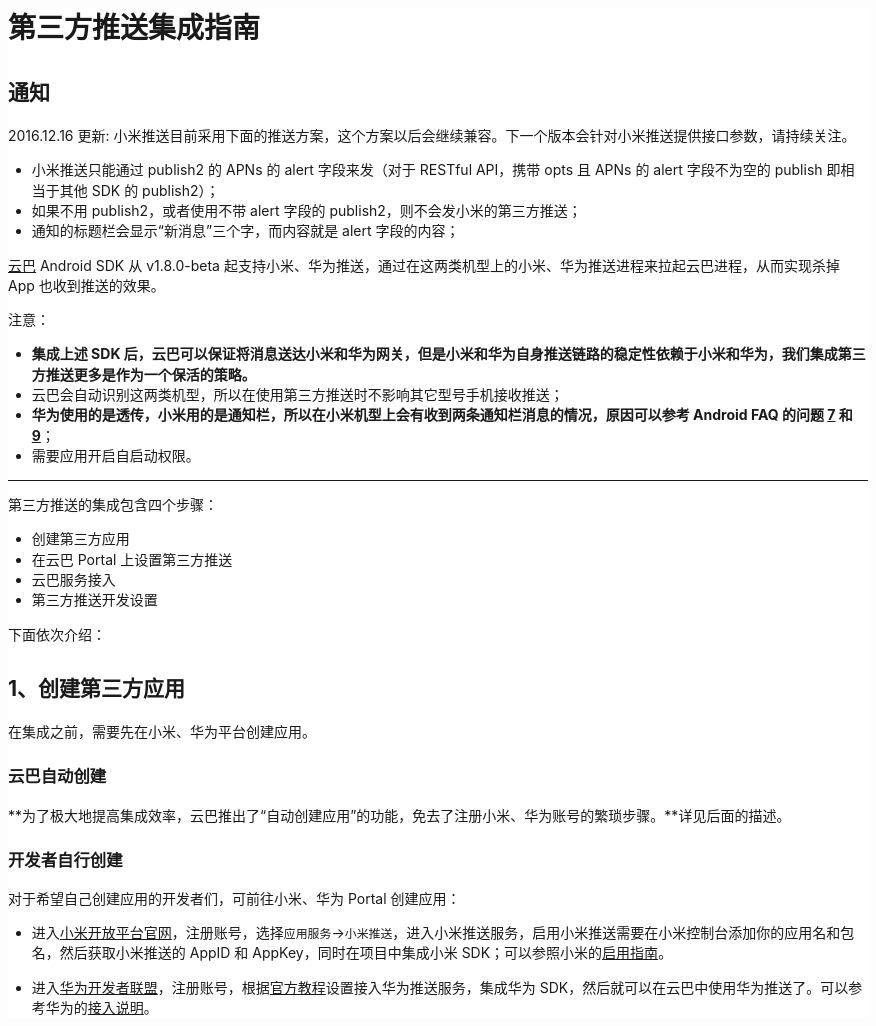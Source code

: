 # 第三方推送集成指南

## 通知
2016.12.16 更新: 小米推送目前采用下面的推送方案，这个方案以后会继续兼容。下一个版本会针对小米推送提供接口参数，请持续关注。
- 小米推送只能通过 publish2 的 APNs 的 alert 字段来发（对于 RESTful API，携带 opts 且 APNs 的 alert 字段不为空的 publish 即相当于其他 SDK 的 publish2）；
- 如果不用 publish2，或者使用不带 alert 字段的 publish2，则不会发小米的第三方推送；
- 通知的标题栏会显示“新消息”三个字，而内容就是 alert 字段的内容；


[云巴](https://yunba.io/) Android SDK 从 v1.8.0-beta 起支持小米、华为推送，通过在这两类机型上的小米、华为推送进程来拉起云巴进程，从而实现杀掉 App 也收到推送的效果。

注意：

* **集成上述 SDK 后，云巴可以保证将消息送达小米和华为网关，但是小米和华为自身推送链路的稳定性依赖于小米和华为，我们集成第三方推送更多是作为一个保活的策略。**
* 云巴会自动识别这两类机型，所以在使用第三方推送时不影响其它型号手机接收推送；
* **华为使用的是透传，小米用的是通知栏，所以在小米机型上会有收到两条通知栏消息的情况，原因可以参考 Android FAQ 的问题 [7](https://yunba.io/docs/android_faq#7) 和 [9](https://yunba.io/docs/android_faq#9)**；
* 需要应用开启自启动权限。

---

第三方推送的集成包含四个步骤：

* 创建第三方应用
* 在云巴 Portal 上设置第三方推送
* 云巴服务接入
* 第三方推送开发设置

下面依次介绍：

## 1、创建第三方应用

在集成之前，需要先在小米、华为平台创建应用。

### 云巴自动创建

**为了极大地提高集成效率，云巴推出了“自动创建应用”的功能，免去了注册小米、华为账号的繁琐步骤。**详见后面的描述。

### 开发者自行创建

对于希望自己创建应用的开发者们，可前往小米、华为 Portal 创建应用：

* 进入[小米开放平台官网](http://dev.xiaomi.com/console/)，注册账号，选择`应用服务`->`小米推送`，进入小米推送服务，启用小米推送需要在小米控制台添加你的应用名和包名，然后获取小米推送的 AppID 和 AppKey，同时在项目中集成小米 SDK；可以参照小米的[启用指南](http://dev.xiaomi.com/doc/?p=1621)。

* 进入[华为开发者联盟](http://developer.huawei.com/cn/consumer)，注册账号，根据[官方教程](http://developer.huawei.com/cn/consumer/wiki/index.php?title=%E6%8E%A5%E5%85%A5%E8%AF%B4%E6%98%8E#2.2_.E5.88.9B.E5.BB.BA.E5.BA.94.E7.94.A8)设置接入华为推送服务，集成华为 SDK，然后就可以在云巴中使用华为推送了。可以参考华为的[接入说明](http://developer.huawei.com/cn/consumer/wiki/index.php?title=%E6%8E%A5%E5%85%A5%E8%AF%B4%E6%98%8E#2_.E5.9C.A8.E5.BC.80.E5.8F.91.E8.80.85.E8.81.94.E7.9B.9F.E4.B8.8A.E5.BC.80.E9.80.9A.E5.8D.8E.E4.B8.BA.E6.8E.A8.E9.80.81.E6.9D.83.E7.9B.8A)。

